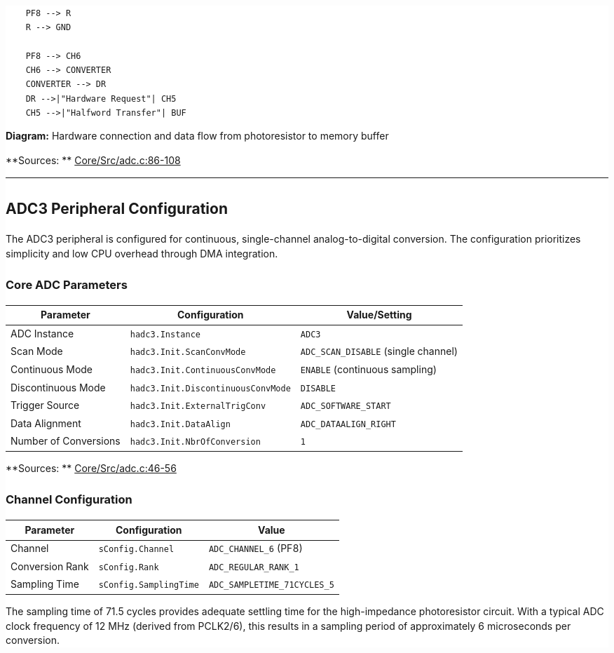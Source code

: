 ```mermaid
    PF8 --> R
    R --> GND
    
    PF8 --> CH6
    CH6 --> CONVERTER
    CONVERTER --> DR
    DR -->|"Hardware Request"| CH5
    CH5 -->|"Halfword Transfer"| BUF
```

**Diagram:** Hardware connection and data flow from photoresistor to memory buffer

**Sources: ** [Core/Src/adc.c:86-108](https://github.com/BA2F/STM32-TFTLCD-UI/blob/e0f407ee/Core/Src/adc.c#L86-L108)

---

## ADC3 Peripheral Configuration

The ADC3 peripheral is configured for continuous, single-channel analog-to-digital conversion. The configuration prioritizes simplicity and low CPU overhead through DMA integration.

### Core ADC Parameters

| Parameter | Configuration | Value/Setting |
|-----------|--------------|---------------|
| ADC Instance | `hadc3.Instance` | `ADC3` |
| Scan Mode | `hadc3.Init.ScanConvMode` | `ADC_SCAN_DISABLE` (single channel) |
| Continuous Mode | `hadc3.Init.ContinuousConvMode` | `ENABLE` (continuous sampling) |
| Discontinuous Mode | `hadc3.Init.DiscontinuousConvMode` | `DISABLE` |
| Trigger Source | `hadc3.Init.ExternalTrigConv` | `ADC_SOFTWARE_START` |
| Data Alignment | `hadc3.Init.DataAlign` | `ADC_DATAALIGN_RIGHT` |
| Number of Conversions | `hadc3.Init.NbrOfConversion` | `1` |

**Sources: ** [Core/Src/adc.c:46-56](https://github.com/BA2F/STM32-TFTLCD-UI/blob/e0f407ee/Core/Src/adc.c#L46-L56)

### Channel Configuration

| Parameter | Configuration | Value |
|-----------|--------------|-------|
| Channel | `sConfig.Channel` | `ADC_CHANNEL_6` (PF8) |
| Conversion Rank | `sConfig.Rank` | `ADC_REGULAR_RANK_1` |
| Sampling Time | `sConfig.SamplingTime` | `ADC_SAMPLETIME_71CYCLES_5` |

The sampling time of 71.5 cycles provides adequate settling time for the high-impedance photoresistor circuit. With a typical ADC clock frequency of 12 MHz (derived from PCLK2/6), this results in a sampling period of approximately 6 microseconds per conversion.

